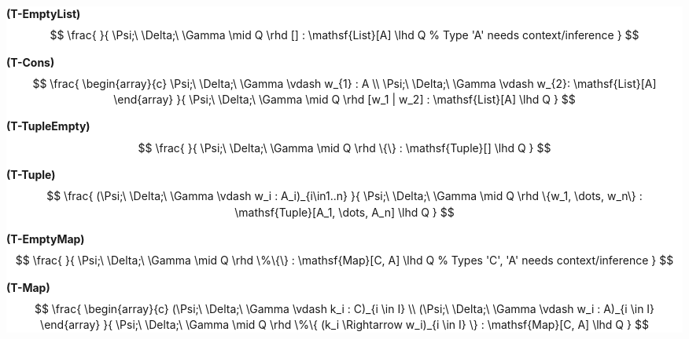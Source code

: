 **(T-EmptyList)**
$$
\frac{
}{
   \Psi;\ \Delta;\ \Gamma \mid Q \rhd [] : \mathsf{List}[A] \lhd Q % Type 'A' needs context/inference
}
$$

**(T-Cons)**
$$
\frac{
  \begin{array}{c}
    \Psi;\ \Delta;\ \Gamma \vdash w_{1} : A \\
     \Psi;\ \Delta;\ \Gamma \vdash w_{2}: \mathsf{List}[A]
  \end{array}
}{
  \Psi;\ \Delta;\ \Gamma \mid Q \rhd [w_1 | w_2] : \mathsf{List}[A] \lhd Q
}
$$

**(T-TupleEmpty)**
$$
\frac{
}{
  \Psi;\ \Delta;\ \Gamma \mid Q \rhd \{\} : \mathsf{Tuple}[] \lhd Q
}
$$

**(T-Tuple)**
$$
\frac{
  (\Psi;\ \Delta;\ \Gamma \vdash w_i : A_i)_{i\in1..n}
}{
  \Psi;\ \Delta;\ \Gamma \mid Q \rhd \{w_1, \dots, w_n\} : \mathsf{Tuple}[A_1, \dots, A_n] \lhd Q
}
$$

**(T-EmptyMap)**
$$
\frac{
}{
   \Psi;\ \Delta;\ \Gamma \mid Q \rhd \%\{\} : \mathsf{Map}[C, A] \lhd Q % Types 'C', 'A' needs context/inference
}
$$

**(T-Map)**
$$
\frac{
  \begin{array}{c}
    (\Psi;\ \Delta;\ \Gamma \vdash k_i : C)_{i \in I} \\
    (\Psi;\ \Delta;\ \Gamma \vdash w_i : A)_{i \in I}
  \end{array}
}{
  \Psi;\ \Delta;\ \Gamma \mid Q \rhd \%\{ (k_i \Rightarrow w_i)_{i \in I} \} : \mathsf{Map}[C, A] \lhd Q
}
$$

